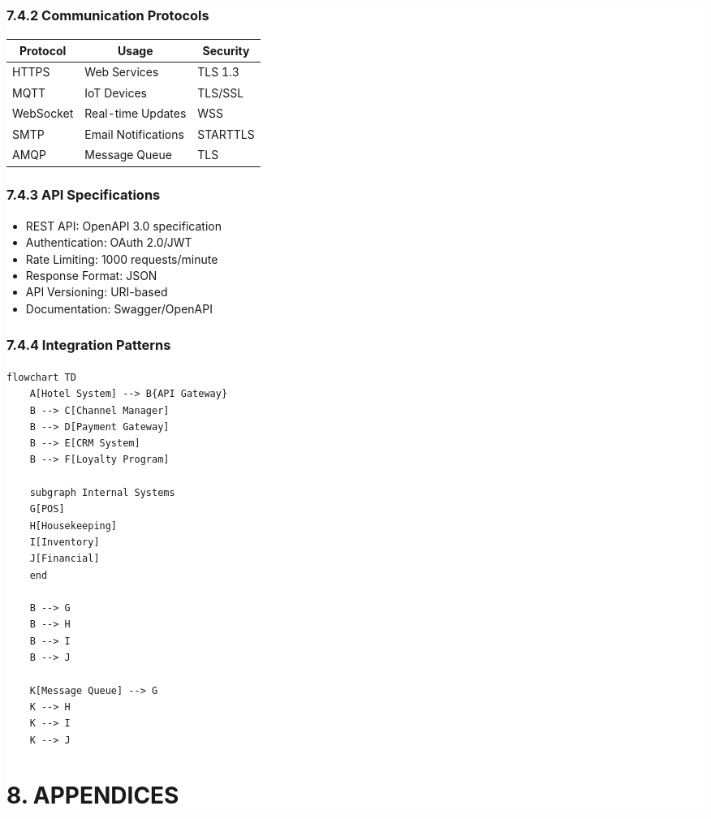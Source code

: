 ### 7.4.2 Communication Protocols

| Protocol | Usage | Security |
|---|---|---|
| HTTPS | Web Services | TLS 1.3 |
| MQTT | IoT Devices | TLS/SSL |
| WebSocket | Real-time Updates | WSS |
| SMTP | Email Notifications | STARTTLS |
| AMQP | Message Queue | TLS |

### 7.4.3 API Specifications
- REST API: OpenAPI 3.0 specification
- Authentication: OAuth 2.0/JWT
- Rate Limiting: 1000 requests/minute
- Response Format: JSON
- API Versioning: URI-based
- Documentation: Swagger/OpenAPI

### 7.4.4 Integration Patterns
```mermaid
flowchart TD
    A[Hotel System] --> B{API Gateway}
    B --> C[Channel Manager]
    B --> D[Payment Gateway]
    B --> E[CRM System]
    B --> F[Loyalty Program]
    
    subgraph Internal Systems
    G[POS]
    H[Housekeeping]
    I[Inventory]
    J[Financial]
    end
    
    B --> G
    B --> H
    B --> I
    B --> J
    
    K[Message Queue] --> G
    K --> H
    K --> I
    K --> J
```

# 8. APPENDICES
